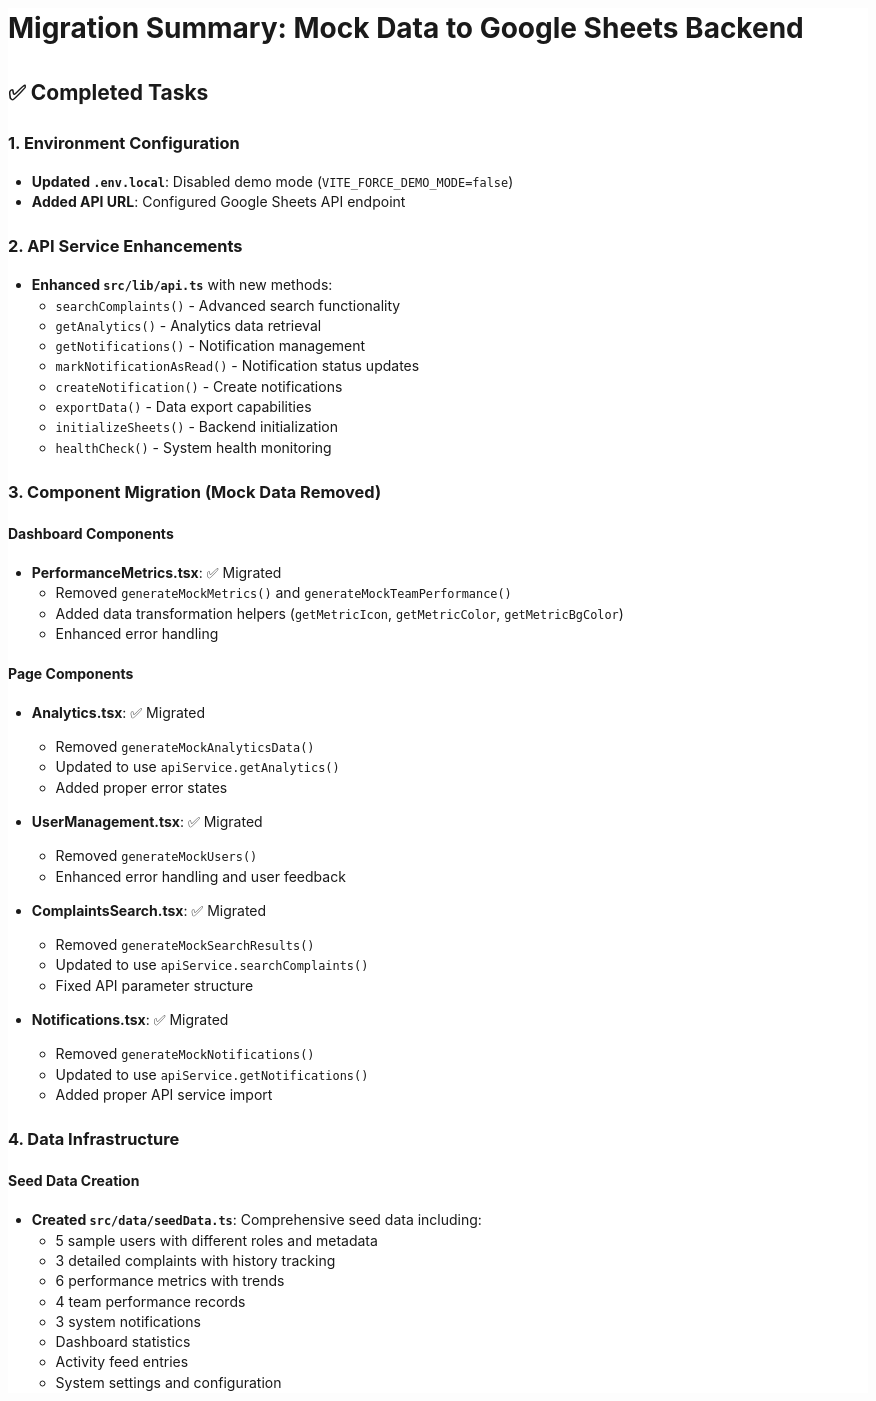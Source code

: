 # Migration Summary: Mock Data to Google Sheets Backend

## ✅ Completed Tasks

### 1. Environment Configuration
- **Updated `.env.local`**: Disabled demo mode (`VITE_FORCE_DEMO_MODE=false`)
- **Added API URL**: Configured Google Sheets API endpoint

### 2. API Service Enhancements
- **Enhanced `src/lib/api.ts`** with new methods:
  - `searchComplaints()` - Advanced search functionality
  - `getAnalytics()` - Analytics data retrieval
  - `getNotifications()` - Notification management
  - `markNotificationAsRead()` - Notification status updates
  - `createNotification()` - Create notifications
  - `exportData()` - Data export capabilities
  - `initializeSheets()` - Backend initialization
  - `healthCheck()` - System health monitoring

### 3. Component Migration (Mock Data Removed)

#### Dashboard Components
- **PerformanceMetrics.tsx**: ✅ Migrated
  - Removed `generateMockMetrics()` and `generateMockTeamPerformance()`
  - Added data transformation helpers (`getMetricIcon`, `getMetricColor`, `getMetricBgColor`)
  - Enhanced error handling

#### Page Components
- **Analytics.tsx**: ✅ Migrated
  - Removed `generateMockAnalyticsData()`
  - Updated to use `apiService.getAnalytics()`
  - Added proper error states

- **UserManagement.tsx**: ✅ Migrated
  - Removed `generateMockUsers()`
  - Enhanced error handling and user feedback

- **ComplaintsSearch.tsx**: ✅ Migrated
  - Removed `generateMockSearchResults()`
  - Updated to use `apiService.searchComplaints()`
  - Fixed API parameter structure

- **Notifications.tsx**: ✅ Migrated
  - Removed `generateMockNotifications()`
  - Updated to use `apiService.getNotifications()`
  - Added proper API service import

### 4. Data Infrastructure

#### Seed Data Creation
- **Created `src/data/seedData.ts`**: Comprehensive seed data including:
  - 5 sample users with different roles and metadata
  - 3 detailed complaints with history tracking
  - 6 performance metrics with trends
  - 4 team performance records
  - 3 system notifications
  - Dashboard statistics
  - Activity feed entries
  - System settings and configuration
